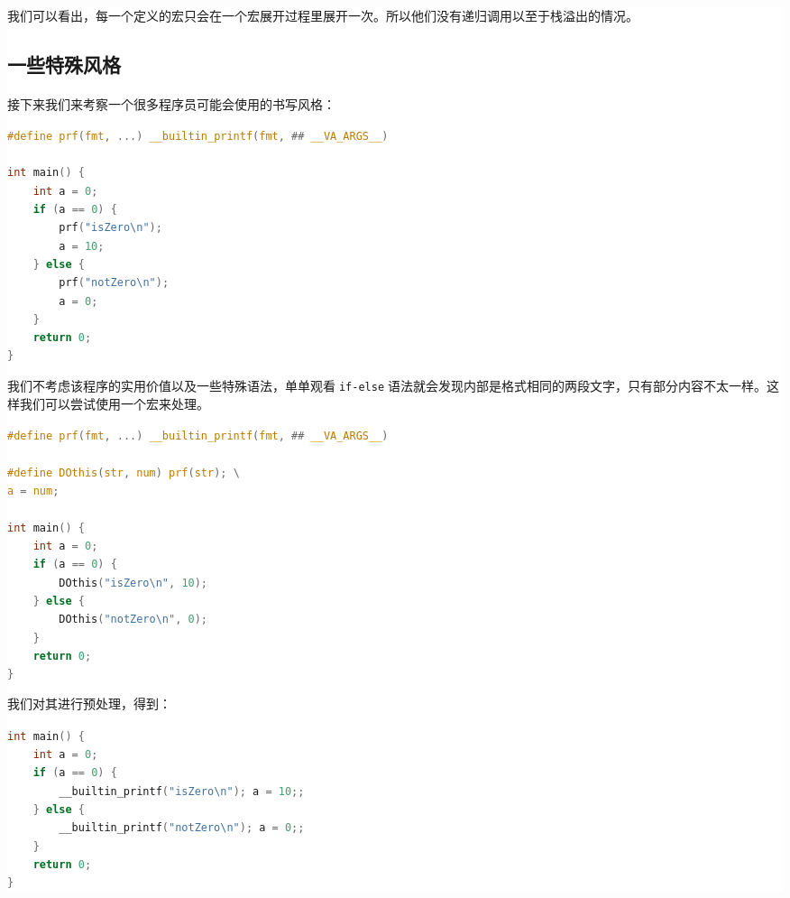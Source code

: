 我们可以看出，每一个定义的宏只会在一个宏展开过程里展开一次。所以他们没有递归调用以至于栈溢出的情况。



## 一些特殊风格



接下来我们来考察一个很多程序员可能会使用的书写风格：

```c
#define prf(fmt, ...) __builtin_printf(fmt, ## __VA_ARGS__)

int main() {
    int a = 0;
    if (a == 0) {
        prf("isZero\n");
        a = 10;
    } else {
        prf("notZero\n");
        a = 0;
    }
    return 0;
}
```

我们不考虑该程序的实用价值以及一些特殊语法，单单观看 `if-else` 语法就会发现内部是格式相同的两段文字，只有部分内容不太一样。这样我们可以尝试使用一个宏来处理。

```c
#define prf(fmt, ...) __builtin_printf(fmt, ## __VA_ARGS__)

#define DOthis(str, num) prf(str); \
a = num;

int main() {
    int a = 0;
    if (a == 0) {
        DOthis("isZero\n", 10);
    } else {
        DOthis("notZero\n", 0);
    }
    return 0;
}
```

我们对其进行预处理，得到：

```c
int main() {
    int a = 0;
    if (a == 0) {
        __builtin_printf("isZero\n"); a = 10;;
    } else {
        __builtin_printf("notZero\n"); a = 0;;
    }
    return 0;
}
```
